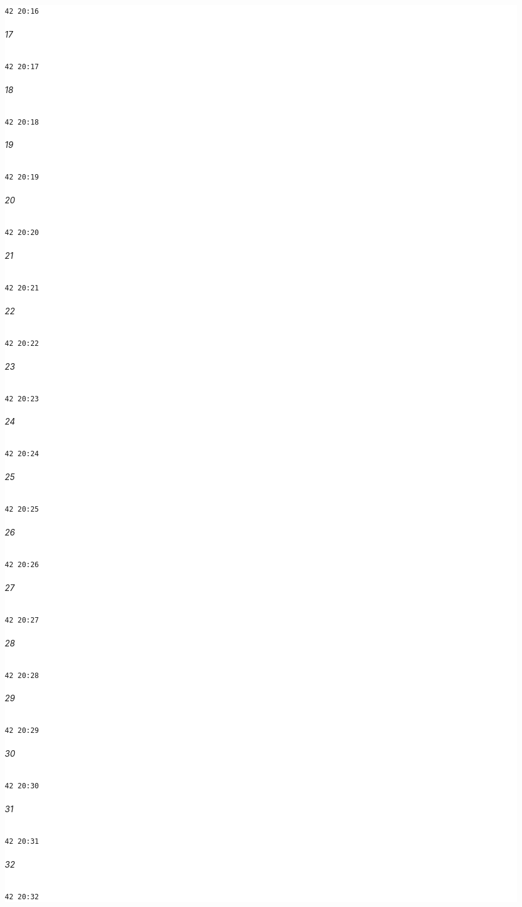 ``` verse
42 20:16
```
###### 17
``` verse
42 20:17
```
###### 18
``` verse
42 20:18
```
###### 19
``` verse
42 20:19
```
###### 20
``` verse
42 20:20
```
###### 21
``` verse
42 20:21
```
###### 22
``` verse
42 20:22
```
###### 23
``` verse
42 20:23
```
###### 24
``` verse
42 20:24
```
###### 25
``` verse
42 20:25
```
###### 26
``` verse
42 20:26
```
###### 27
``` verse
42 20:27
```
###### 28
``` verse
42 20:28
```
###### 29
``` verse
42 20:29
```
###### 30
``` verse
42 20:30
```
###### 31
``` verse
42 20:31
```
###### 32
``` verse
42 20:32
```